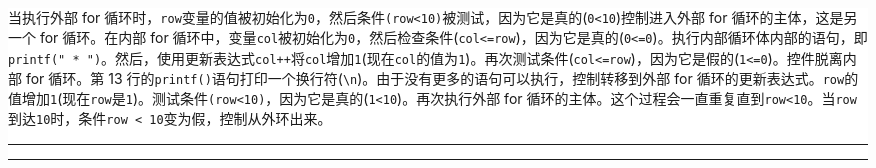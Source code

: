 当执行外部 for 循环时，`row`变量的值被初始化为`0`，然后条件`(row<10)`被测试，因为它是真的(`0<10`)控制进入外部 for 循环的主体，这是另一个 for 循环。在内部 for 循环中，变量`col`被初始化为`0`，然后检查条件(`col<=row`)，因为它是真的(`0<=0`)。执行内部循环体内部的语句，即`printf(" * ")`。然后，使用更新表达式`col++`将`col`增加`1`(现在`col`的值为`1`)。再次测试条件(`col<=row`)，因为它是假的(`1<=0`)。控件脱离内部 for 循环。第 13 行的`printf()`语句打印一个换行符(`\n`)。由于没有更多的语句可以执行，控制转移到外部 for 循环的更新表达式。`row`的值增加`1`(现在`row`是`1`)。测试条件`(row<10)`，因为它是真的(`1<10`)。再次执行外部 for 循环的主体。这个过程会一直重复直到`row<10`。当`row`到达`10`时，条件`row < 10`变为假，控制从外环出来。

* * *

* * *
